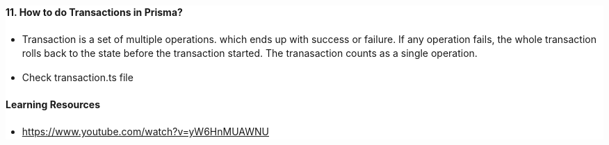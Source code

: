 #### 11. How to do Transactions in Prisma?

- Transaction is a set of multiple operations. which ends up with success or failure. If any operation fails, the whole transaction rolls back to the state before the transaction started. The tranasaction counts as a single operation.

- Check transaction.ts file

#### Learning Resources

- https://www.youtube.com/watch?v=yW6HnMUAWNU
